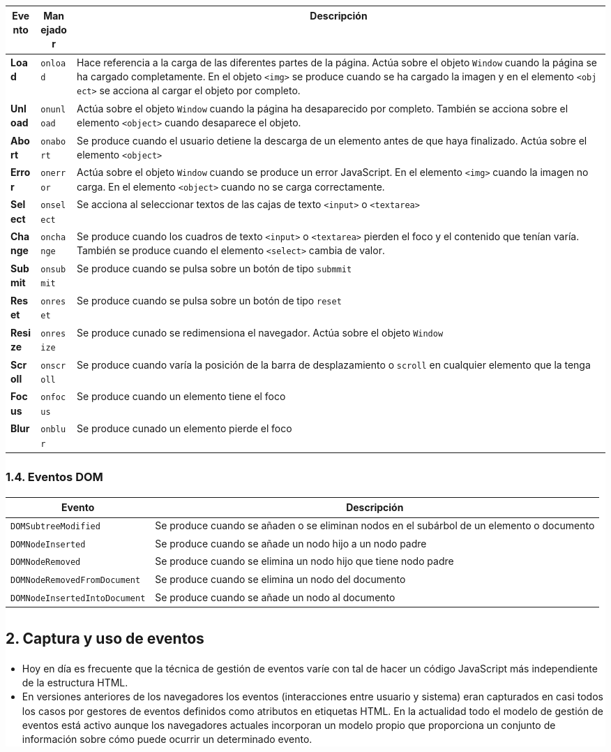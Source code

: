 | Evento     | Manejador  | Descripción                                                                                                                                                                                                                                                                            |
| ---------- | ---------- | -------------------------------------------------------------------------------------------------------------------------------------------------------------------------------------------------------------------------------------------------------------------------------------- |
| **Load**   | `onload`   | Hace referencia a la carga de las diferentes partes de la página. Actúa sobre el objeto `Window` cuando la página se ha cargado completamente. En el objeto `<img>` se produce cuando se ha cargado la imagen y en el elemento `<object>` se acciona al cargar el objeto por completo. |
| **Unload** | `onunload` | Actúa sobre el objeto `Window` cuando la página ha desaparecido por completo. También se acciona sobre el elemento `<object>` cuando desaparece el objeto.                                                                                                                             |
| **Abort**  | `onabort`  | Se produce cuando el usuario detiene la descarga de un elemento antes de que haya finalizado. Actúa sobre el elemento `<object>`                                                                                                                                                       |
| **Error**  | `onerror`  | Actúa sobre el objeto `Window` cuando se produce un error JavaScript. En el elemento `<img>` cuando la imagen no carga. En el elemento  `<object>` cuando no se carga correctamente.                                                                                                   |
| **Select** | `onselect` | Se acciona al seleccionar textos de las cajas de texto `<input>` o `<textarea>`                                                                                                                                                                                                        |
| **Change** | `onchange` | Se produce cuando los cuadros de texto `<input>` o `<textarea>` pierden el foco y el contenido que tenían varía. También se produce cuando el elemento  `<select>` cambia de valor.                                                                                                    |
| **Submit** | `onsubmit` | Se produce cuando se pulsa sobre un botón de tipo `submmit`                                                                                                                                                                                                                            |
| **Reset**  | `onreset`  | Se produce cuando se pulsa sobre un botón de tipo `reset`                                                                                                                                                                                                                              |
| **Resize** | `onresize` | Se produce cunado se redimensiona el navegador. Actúa sobre el objeto `Window`                                                                                                                                                                                                         |
| **Scroll** | `onscroll` | Se produce cuando varía la posición de la barra de desplazamiento o `scroll` en cualquier elemento que la tenga                                                                                                                                                                        |
| **Focus**  | `onfocus`  | Se produce cuando un elemento tiene el foco                                                                                                                                                                                                                                            |
| **Blur**   | `onblur`   | Se produce cunado un elemento pierde el foco                                                                                                                                                                                                                                           |

### 1.4. Eventos DOM

| Evento                        | Descripción                                                                               |
| ----------------------------- | ----------------------------------------------------------------------------------------- |
| `DOMSubtreeModified`          | Se produce cuando se añaden o se eliminan nodos en el subárbol de un elemento o documento |
| `DOMNodeInserted`             | Se produce cuando se añade un nodo hijo a un nodo padre                                   |
| `DOMNodeRemoved`              | Se produce cuando se elimina un nodo hijo que tiene nodo padre                            |
| `DOMNodeRemovedFromDocument`  | Se produce cuando se elimina un nodo del documento                                        |
| `DOMNodeInsertedIntoDocument` | Se produce cuando se añade un nodo al documento                                           |
## 2. Captura y uso de eventos

- Hoy en día es frecuente que la técnica de gestión de eventos varíe con tal de hacer un código JavaScript más independiente de la estructura HTML.
- En versiones anteriores de los navegadores los eventos (interacciones entre usuario y sistema) eran capturados en casi todos los casos por gestores de eventos definidos como atributos en etiquetas HTML. En la actualidad todo el modelo de gestión de eventos está activo aunque los navegadores actuales incorporan un modelo propio que proporciona un conjunto de información sobre cómo puede ocurrir un determinado evento.
